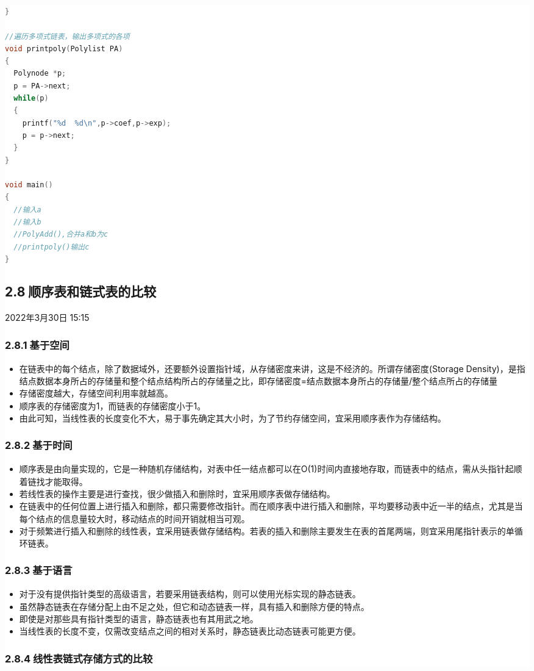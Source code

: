 ```c
}

//遍历多项式链表，输出多项式的各项
void printpoly(Polylist PA)
{
  Polynode *p;
  p = PA->next;
  while(p)
  {
    printf("%d  %d\n",p->coef,p->exp);
    p = p->next;
  }
}

void main()
{
  //输入a
  //输入b
  //PolyAdd(),合并a和b为c
  //printpoly()输出c
}
```

## 2.8 顺序表和链式表的比较

2022年3月30日 15:15

### 2.8.1 基于空间

*   在链表中的每个结点，除了数据域外，还要额外设置指针域，从存储密度来讲，这是不经济的。所谓存储密度(Storage Density)，是指结点数据本身所占的存储量和整个结点结构所占的存储量之比，即存储密度=结点数据本身所占的存储量/整个结点所占的存储量
*   存储密度越大，存储空间利用率就越高。
*   顺序表的存储密度为1，而链表的存储密度小于1。
*   由此可知，当线性表的长度变化不大，易于事先确定其大小时，为了节约存储空间，宜采用顺序表作为存储结构。

### 2.8.2 基于时间

*   顺序表是由向量实现的，它是一种随机存储结构，对表中任一结点都可以在O(1)时间内直接地存取，而链表中的结点，需从头指针起顺着链找才能取得。
*   若线性表的操作主要是进行查找，很少做插入和删除时，宜采用顺序表做存储结构。
*   在链表中的任何位置上进行插入和删除，都只需要修改指针。而在顺序表中进行插入和删除，平均要移动表中近一半的结点，尤其是当每个结点的信息量较大时，移动结点的时间开销就相当可观。
*   对于频繁进行插入和删除的线性表，宜采用链表做存储结构。若表的插入和删除主要发生在表的首尾两端，则宜采用尾指针表示的单循环链表。

### 2.8.3 基于语言

*   对于没有提供指针类型的高级语言，若要采用链表结构，则可以使用光标实现的静态链表。
*   虽然静态链表在存储分配上由不足之处，但它和动态链表一样，具有插入和删除方便的特点。
*   即使是对那些具有指针类型的语言，静态链表也有其用武之地。
*   当线性表的长度不变，仅需改变结点之间的相对关系时，静态链表比动态链表可能更方便。

### 2.8.4 线性表链式存储方式的比较
